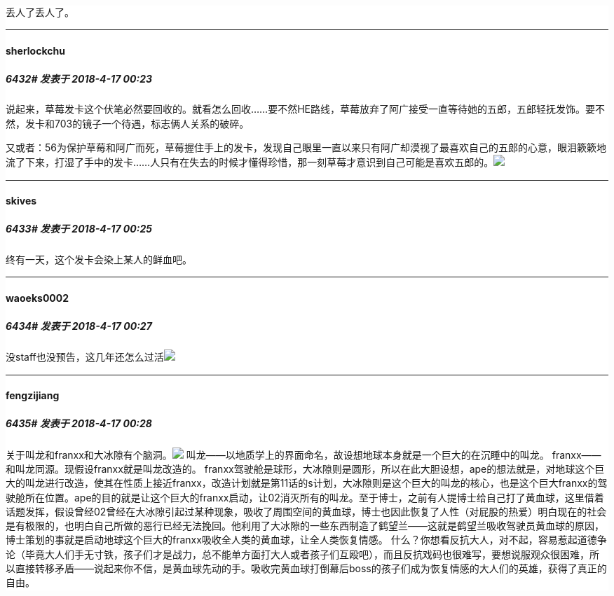 丢人了丢人了。







*****

####  sherlockchu  
##### 6432#       发表于 2018-4-17 00:23




说起来，草莓发卡这个伏笔必然要回收的。就看怎么回收……要不然HE路线，草莓放弃了阿广接受一直等待她的五郎，五郎轻抚发饰。要不然，发卡和703的镜子一个待遇，标志俩人关系的破碎。

又或者：56为保护草莓和阿广而死，草莓握住手上的发卡，发现自己眼里一直以来只有阿广却漠视了最喜欢自己的五郎的心意，眼泪簌簌地流了下来，打湿了手中的发卡……人只有在失去的时候才懂得珍惜，那一刻草莓才意识到自己可能是喜欢五郎的。<img src="https://static.saraba1st.com/image/smiley/face2017/187.png" referrerpolicy="no-referrer">







*****

####  skives  
##### 6433#       发表于 2018-4-17 00:25




终有一天，这个发卡会染上某人的鲜血吧。







*****

####  waoeks0002  
##### 6434#       发表于 2018-4-17 00:27




没staff也没预告，这几年还怎么过活<img src="https://static.saraba1st.com/image/smiley/face2017/135.png" referrerpolicy="no-referrer">







*****

####  fengzijiang  
##### 6435#       发表于 2018-4-17 00:28




关于叫龙和franxx和大冰隙有个脑洞。<img src="https://static.saraba1st.com/image/smiley/face2017/009.gif" referrerpolicy="no-referrer">
叫龙——以地质学上的界面命名，故设想地球本身就是一个巨大的在沉睡中的叫龙。
franxx——和叫龙同源。现假设franxx就是叫龙改造的。
franxx驾驶舱是球形，大冰隙则是圆形，所以在此大胆设想，ape的想法就是，对地球这个巨大的叫龙进行改造，使其在性质上接近franxx，改造计划就是第11话的s计划，大冰隙则是这个巨大的叫龙的核心，也是这个巨大franxx的驾驶舱所在位置。ape的目的就是让这个巨大的franxx启动，让02消灭所有的叫龙。至于博士，之前有人提博士给自己打了黄血球，这里借着话题发挥，假设曾经02曾经在大冰隙引起过某种现象，吸收了周围空间的黄血球，博士也因此恢复了人性（对屁股的热爱）明白现在的社会是有极限的，也明白自己所做的恶行已经无法挽回。他利用了大冰隙的一些东西制造了鹤望兰——这就是鹤望兰吸收驾驶员黄血球的原因，博士策划的事就是启动地球这个巨大的franxx吸收全人类的黄血球，让全人类恢复情感。
什么？你想看反抗大人，对不起，容易惹起道德争论（毕竟大人们手无寸铁，孩子们才是战力，总不能单方面打大人或者孩子们互殴吧），而且反抗戏码也很难写，要想说服观众很困难，所以直接转移矛盾——说起来你不信，是黄血球先动的手。吸收完黄血球打倒幕后boss的孩子们成为恢复情感的大人们的英雄，获得了真正的自由。
